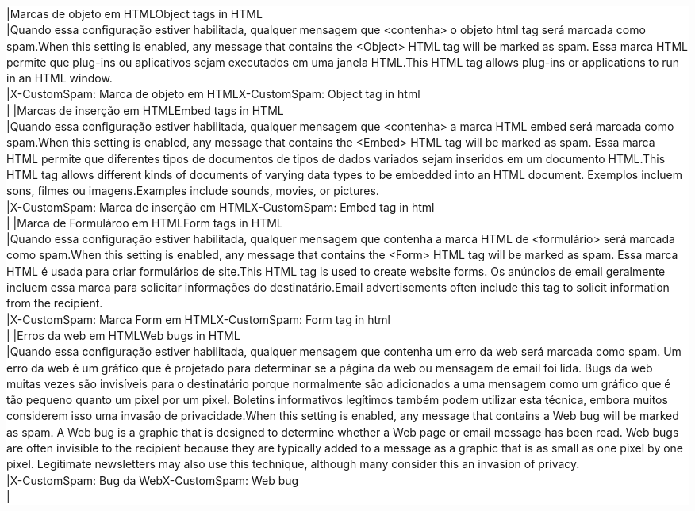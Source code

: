 |<span data-ttu-id="bba4a-153">Marcas de objeto em HTML</span><span class="sxs-lookup"><span data-stu-id="bba4a-153">Object tags in HTML</span></span>  <br/> |<span data-ttu-id="bba4a-154">Quando essa configuração estiver habilitada, qualquer mensagem que \<contenha\> o objeto html tag será marcada como spam.</span><span class="sxs-lookup"><span data-stu-id="bba4a-154">When this setting is enabled, any message that contains the \<Object\> HTML tag will be marked as spam.</span></span> <span data-ttu-id="bba4a-155">Essa marca HTML permite  que plug-ins ou aplicativos sejam executados em uma janela HTML.</span><span class="sxs-lookup"><span data-stu-id="bba4a-155">This HTML tag allows plug-ins or applications to run in an HTML window.</span></span>  <br/> |<span data-ttu-id="bba4a-156">X-CustomSpam: Marca de objeto em HTML</span><span class="sxs-lookup"><span data-stu-id="bba4a-156">X-CustomSpam: Object tag in html</span></span>  <br/> |
|<span data-ttu-id="bba4a-157">Marcas de inserção em HTML</span><span class="sxs-lookup"><span data-stu-id="bba4a-157">Embed tags in HTML</span></span>  <br/> |<span data-ttu-id="bba4a-158">Quando essa configuração estiver habilitada, qualquer mensagem que \<contenha\> a marca HTML embed será marcada como spam.</span><span class="sxs-lookup"><span data-stu-id="bba4a-158">When this setting is enabled, any message that contains the \<Embed\> HTML tag will be marked as spam.</span></span> <span data-ttu-id="bba4a-159">Essa marca HTML permite que diferentes tipos de documentos de tipos de dados variados sejam inseridos em um documento HTML.</span><span class="sxs-lookup"><span data-stu-id="bba4a-159">This HTML tag allows different kinds of documents of varying data types to be embedded into an HTML document.</span></span> <span data-ttu-id="bba4a-160">Exemplos incluem sons, filmes ou imagens.</span><span class="sxs-lookup"><span data-stu-id="bba4a-160">Examples include sounds, movies, or pictures.</span></span>  <br/> |<span data-ttu-id="bba4a-161">X-CustomSpam: Marca de inserção em HTML</span><span class="sxs-lookup"><span data-stu-id="bba4a-161">X-CustomSpam: Embed tag in html</span></span>  <br/> |
|<span data-ttu-id="bba4a-162">Marca de Formulároo em HTML</span><span class="sxs-lookup"><span data-stu-id="bba4a-162">Form tags in HTML</span></span>  <br/> |<span data-ttu-id="bba4a-163">Quando essa configuração estiver habilitada, qualquer mensagem que contenha a marca HTML de \<formulário\> será marcada como spam.</span><span class="sxs-lookup"><span data-stu-id="bba4a-163">When this setting is enabled, any message that contains the \<Form\> HTML tag will be marked as spam.</span></span> <span data-ttu-id="bba4a-164">Essa marca HTML é usada para criar formulários de site.</span><span class="sxs-lookup"><span data-stu-id="bba4a-164">This HTML tag is used to create website forms.</span></span> <span data-ttu-id="bba4a-165">Os anúncios de email geralmente incluem essa marca para solicitar informações do destinatário.</span><span class="sxs-lookup"><span data-stu-id="bba4a-165">Email advertisements often include this tag to solicit information from the recipient.</span></span>  <br/> |<span data-ttu-id="bba4a-166">X-CustomSpam: Marca Form em HTML</span><span class="sxs-lookup"><span data-stu-id="bba4a-166">X-CustomSpam: Form tag in html</span></span>  <br/> |
|<span data-ttu-id="bba4a-167">Erros da web em HTML</span><span class="sxs-lookup"><span data-stu-id="bba4a-167">Web bugs in HTML</span></span>  <br/> |<span data-ttu-id="bba4a-p113">Quando essa configuração estiver habilitada, qualquer mensagem que contenha um erro da web será marcada como spam. Um erro da web é um gráfico que é projetado para determinar se a página da web ou mensagem de email foi lida. Bugs da web muitas vezes são invisíveis para o destinatário porque normalmente são adicionados a uma mensagem como um gráfico que é tão pequeno quanto um pixel por um pixel. Boletins informativos legítimos também podem utilizar esta técnica, embora muitos considerem isso uma invasão de privacidade.</span><span class="sxs-lookup"><span data-stu-id="bba4a-p113">When this setting is enabled, any message that contains a Web bug will be marked as spam. A Web bug is a graphic that is designed to determine whether a Web page or email message has been read. Web bugs are often invisible to the recipient because they are typically added to a message as a graphic that is as small as one pixel by one pixel. Legitimate newsletters may also use this technique, although many consider this an invasion of privacy.</span></span>  <br/> |<span data-ttu-id="bba4a-172">X-CustomSpam: Bug da Web</span><span class="sxs-lookup"><span data-stu-id="bba4a-172">X-CustomSpam: Web bug</span></span>  <br/> |